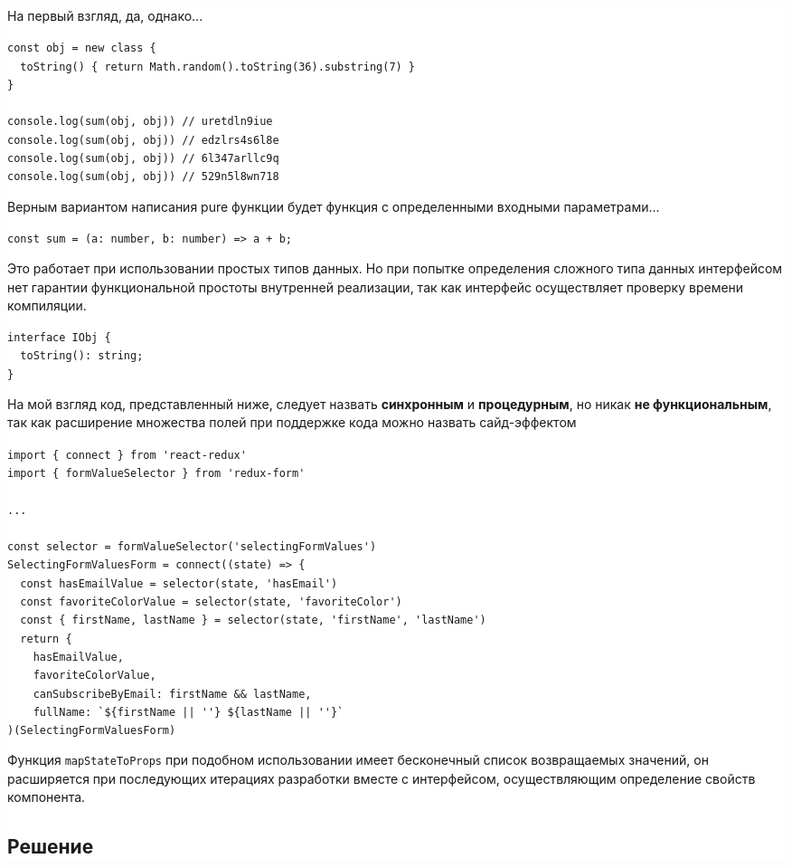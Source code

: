 На первый взгляд, да, однако...

```
const obj = new class {
  toString() { return Math.random().toString(36).substring(7) }
}

console.log(sum(obj, obj)) // uretdln9iue
console.log(sum(obj, obj)) // edzlrs4s6l8e
console.log(sum(obj, obj)) // 6l347arllc9q
console.log(sum(obj, obj)) // 529n5l8wn718
```

Верным вариантом написания pure функции будет функция с определенными входными параметрами...

```
const sum = (a: number, b: number) => a + b;
```

Это работает при использовании простых типов данных. Но при попытке определения сложного типа данных интерфейсом нет гарантии функциональной простоты внутренней реализации, так как интерфейс осуществляет проверку времени компиляции.

```
interface IObj {
  toString(): string;
}
```

На мой взгляд код, представленный ниже, следует назвать **синхронным** и **процедурным**, но никак **не функциональным**, так как расширение множества полей при поддержке кода можно назвать сайд-эффектом

```
import { connect } from 'react-redux'
import { formValueSelector } from 'redux-form'

...

const selector = formValueSelector('selectingFormValues') 
SelectingFormValuesForm = connect((state) => {
  const hasEmailValue = selector(state, 'hasEmail')
  const favoriteColorValue = selector(state, 'favoriteColor')
  const { firstName, lastName } = selector(state, 'firstName', 'lastName')
  return {
    hasEmailValue,
    favoriteColorValue,
    canSubscribeByEmail: firstName && lastName,
    fullName: `${firstName || ''} ${lastName || ''}`
)(SelectingFormValuesForm)
```

Функция `mapStateToProps` при подобном использовании имеет бесконечный список возвращаемых значений, он расширяется при последующих итерациях разработки вместе с интерфейсом, осуществляющим определение свойств компонента.

## Решение
